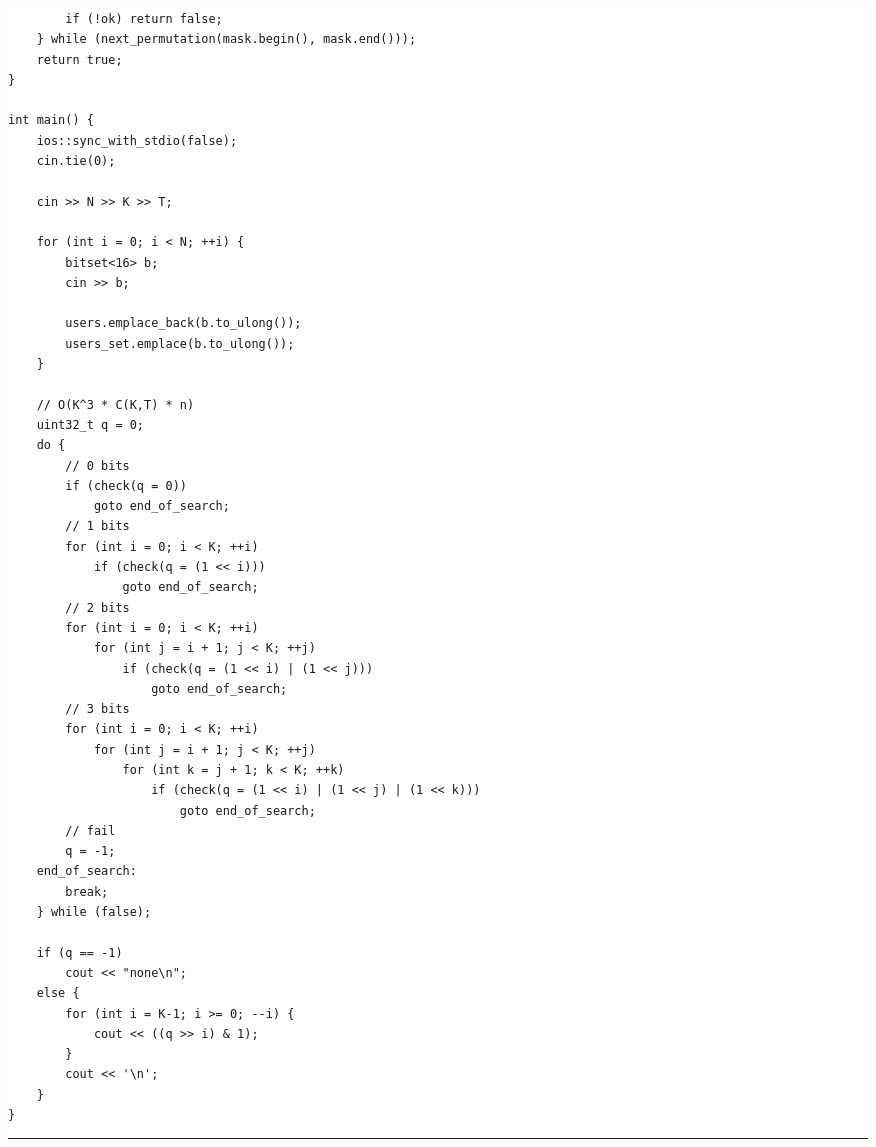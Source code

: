 ```!=
        if (!ok) return false;
    } while (next_permutation(mask.begin(), mask.end()));
    return true;
}

int main() {
    ios::sync_with_stdio(false);
    cin.tie(0);

    cin >> N >> K >> T;

    for (int i = 0; i < N; ++i) {
        bitset<16> b;
        cin >> b;

        users.emplace_back(b.to_ulong());
        users_set.emplace(b.to_ulong());
    }

    // O(K^3 * C(K,T) * n)
    uint32_t q = 0;
    do {
        // 0 bits
        if (check(q = 0))
            goto end_of_search;
        // 1 bits
        for (int i = 0; i < K; ++i)
            if (check(q = (1 << i)))
                goto end_of_search;
        // 2 bits
        for (int i = 0; i < K; ++i)
            for (int j = i + 1; j < K; ++j)
                if (check(q = (1 << i) | (1 << j)))
                    goto end_of_search;
        // 3 bits
        for (int i = 0; i < K; ++i)
            for (int j = i + 1; j < K; ++j)
                for (int k = j + 1; k < K; ++k)
                    if (check(q = (1 << i) | (1 << j) | (1 << k)))
                        goto end_of_search;
        // fail
        q = -1;
    end_of_search:
        break;
    } while (false);

    if (q == -1)
        cout << "none\n";
    else {
        for (int i = K-1; i >= 0; --i) {
            cout << ((q >> i) & 1);
        }
        cout << '\n';
    }
}
```

---